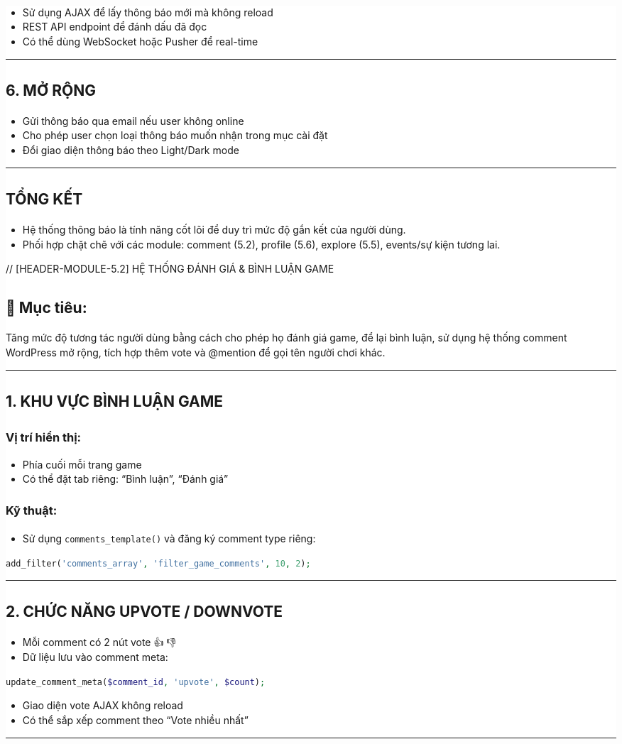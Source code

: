- Sử dụng AJAX để lấy thông báo mới mà không reload
- REST API endpoint để đánh dấu đã đọc
- Có thể dùng WebSocket hoặc Pusher để real-time

---

## 6. MỞ RỘNG

- Gửi thông báo qua email nếu user không online
- Cho phép user chọn loại thông báo muốn nhận trong mục cài đặt
- Đổi giao diện thông báo theo Light/Dark mode

---

## TỔNG KẾT

- Hệ thống thông báo là tính năng cốt lõi để duy trì mức độ gắn kết của người dùng.
- Phối hợp chặt chẽ với các module: comment (5.2), profile (5.6), explore (5.5), events/sự kiện tương lai.

// [HEADER-MODULE-5.2] HỆ THỐNG ĐÁNH GIÁ & BÌNH LUẬN GAME

## 🎯 Mục tiêu:
Tăng mức độ tương tác người dùng bằng cách cho phép họ đánh giá game, để lại bình luận, sử dụng hệ thống comment WordPress mở rộng, tích hợp thêm vote và @mention để gọi tên người chơi khác.

---

## 1. KHU VỰC BÌNH LUẬN GAME

### Vị trí hiển thị:
- Phía cuối mỗi trang game
- Có thể đặt tab riêng: “Bình luận”, “Đánh giá”

### Kỹ thuật:
- Sử dụng `comments_template()` và đăng ký comment type riêng:
```php
add_filter('comments_array', 'filter_game_comments', 10, 2);
```

---

## 2. CHỨC NĂNG UPVOTE / DOWNVOTE

- Mỗi comment có 2 nút vote 👍 👎
- Dữ liệu lưu vào comment meta:
```php
update_comment_meta($comment_id, 'upvote', $count);
```

- Giao diện vote AJAX không reload
- Có thể sắp xếp comment theo “Vote nhiều nhất”

---